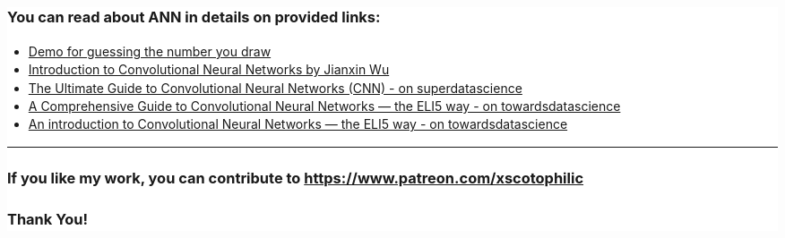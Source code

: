 
### You can read about ANN in details on provided links: 
* [Demo for guessing the number you draw](https://www.cs.ryerson.ca/~aharley/vis/conv/flat.html)
* [Introduction to Convolutional Neural Networks by Jianxin Wu](https://cs.nju.edu.cn/wujx/paper/CNN.pdf)
* [The Ultimate Guide to Convolutional Neural Networks (CNN) - on superdatascience](https://www.superdatascience.com/blogs/the-ultimate-guide-to-convolutional-neural-networks-cnn)
* [A Comprehensive Guide to Convolutional Neural Networks — the ELI5 way - on towardsdatascience](https://towardsdatascience.com/a-comprehensive-guide-to-convolutional-neural-networks-the-eli5-way-3bd2b1164a53)
* [An introduction to Convolutional Neural Networks — the ELI5 way - on towardsdatascience](https://towardsdatascience.com/an-introduction-to-convolutional-neural-networks-eb0b60b58fd7)

---
### If you like my work, you can contribute to https://www.patreon.com/xscotophilic

### Thank You!
